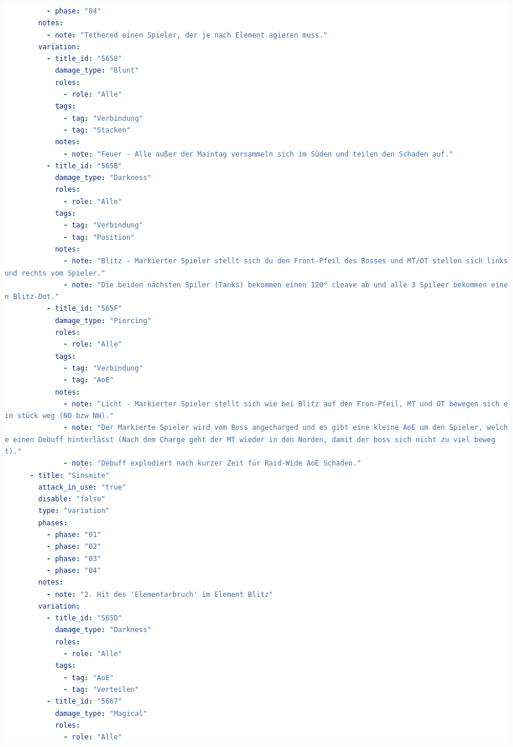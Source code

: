 ```yaml
          - phase: "04"
        notes:
          - note: "Tethered einen Spieler, der je nach Element agieren muss."
        variation:
          - title_id: "5658"
            damage_type: "Blunt"
            roles:
              - role: "Alle"
            tags:
              - tag: "Verbindung"
              - tag: "Stacken"
            notes:
              - note: "Feuer - Alle außer der Maintag versammeln sich im Süden und teilen den Schaden auf."
          - title_id: "565B"
            damage_type: "Darkness"
            roles:
              - role: "Alle"
            tags:
              - tag: "Verbindung"
              - tag: "Position"
            notes:
              - note: "Blitz - Markierter Spieler stellt sich du den Front-Pfeil des Bosses und MT/OT stellen sich links und rechts vom Spieler."
              - note: "Die beiden nächsten Spiler (Tanks) bekommen einen 120° cleave ab und alle 3 Spileer bekommen einen Blitz-Dot."
          - title_id: "565F"
            damage_type: "Piercing"
            roles:
              - role: "Alle"
            tags:
              - tag: "Verbindung"
              - tag: "AoE"
            notes:
              - note: "Licht - Markierter Spieler stellt sich wie bei Blitz auf den Fron-Pfeil, MT und OT bewegen sich ein stück weg (NO bzw NW)."
              - note: "Der Markierte Spieler wird vom Boss angecharged und es gibt eine kleine AoE um den Spieler, welche einen Debuff hinterlässt (Nach dem Charge geht der MT wieder in den Norden, damit der boss sich nicht zu viel bewegt)."
              - note: "Debuff explodiert nach kurzer Zeit für Raid-Wide AoE Schaden."
      - title: "Sinsmite"
        attack_in_use: "true"
        disable: "false"
        type: "variation"
        phases:
          - phase: "01"
          - phase: "02"
          - phase: "03"
          - phase: "04"
        notes:
          - note: "2. Hit des 'Elementarbruch' im Element Blitz"
        variation:
          - title_id: "565D"
            damage_type: "Darkness"
            roles:
              - role: "Alle"
            tags:
              - tag: "AoE"
              - tag: "Verteilen"
          - title_id: "5667"
            damage_type: "Magical"
            roles:
              - role: "Alle"
```